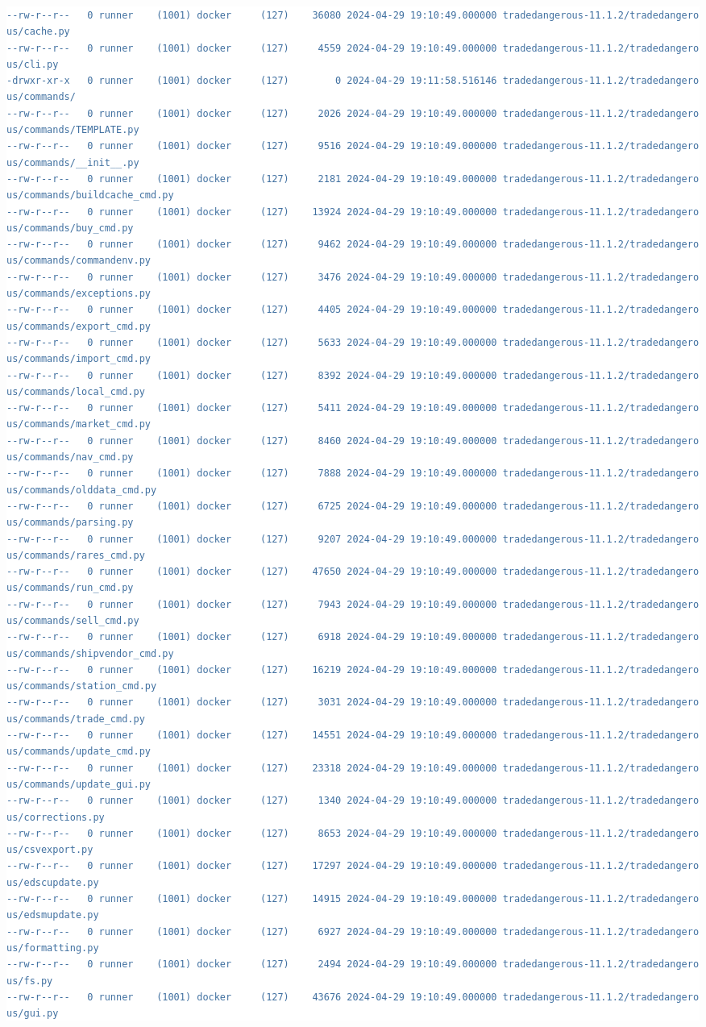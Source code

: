 ```diff
--rw-r--r--   0 runner    (1001) docker     (127)    36080 2024-04-29 19:10:49.000000 tradedangerous-11.1.2/tradedangerous/cache.py
--rw-r--r--   0 runner    (1001) docker     (127)     4559 2024-04-29 19:10:49.000000 tradedangerous-11.1.2/tradedangerous/cli.py
-drwxr-xr-x   0 runner    (1001) docker     (127)        0 2024-04-29 19:11:58.516146 tradedangerous-11.1.2/tradedangerous/commands/
--rw-r--r--   0 runner    (1001) docker     (127)     2026 2024-04-29 19:10:49.000000 tradedangerous-11.1.2/tradedangerous/commands/TEMPLATE.py
--rw-r--r--   0 runner    (1001) docker     (127)     9516 2024-04-29 19:10:49.000000 tradedangerous-11.1.2/tradedangerous/commands/__init__.py
--rw-r--r--   0 runner    (1001) docker     (127)     2181 2024-04-29 19:10:49.000000 tradedangerous-11.1.2/tradedangerous/commands/buildcache_cmd.py
--rw-r--r--   0 runner    (1001) docker     (127)    13924 2024-04-29 19:10:49.000000 tradedangerous-11.1.2/tradedangerous/commands/buy_cmd.py
--rw-r--r--   0 runner    (1001) docker     (127)     9462 2024-04-29 19:10:49.000000 tradedangerous-11.1.2/tradedangerous/commands/commandenv.py
--rw-r--r--   0 runner    (1001) docker     (127)     3476 2024-04-29 19:10:49.000000 tradedangerous-11.1.2/tradedangerous/commands/exceptions.py
--rw-r--r--   0 runner    (1001) docker     (127)     4405 2024-04-29 19:10:49.000000 tradedangerous-11.1.2/tradedangerous/commands/export_cmd.py
--rw-r--r--   0 runner    (1001) docker     (127)     5633 2024-04-29 19:10:49.000000 tradedangerous-11.1.2/tradedangerous/commands/import_cmd.py
--rw-r--r--   0 runner    (1001) docker     (127)     8392 2024-04-29 19:10:49.000000 tradedangerous-11.1.2/tradedangerous/commands/local_cmd.py
--rw-r--r--   0 runner    (1001) docker     (127)     5411 2024-04-29 19:10:49.000000 tradedangerous-11.1.2/tradedangerous/commands/market_cmd.py
--rw-r--r--   0 runner    (1001) docker     (127)     8460 2024-04-29 19:10:49.000000 tradedangerous-11.1.2/tradedangerous/commands/nav_cmd.py
--rw-r--r--   0 runner    (1001) docker     (127)     7888 2024-04-29 19:10:49.000000 tradedangerous-11.1.2/tradedangerous/commands/olddata_cmd.py
--rw-r--r--   0 runner    (1001) docker     (127)     6725 2024-04-29 19:10:49.000000 tradedangerous-11.1.2/tradedangerous/commands/parsing.py
--rw-r--r--   0 runner    (1001) docker     (127)     9207 2024-04-29 19:10:49.000000 tradedangerous-11.1.2/tradedangerous/commands/rares_cmd.py
--rw-r--r--   0 runner    (1001) docker     (127)    47650 2024-04-29 19:10:49.000000 tradedangerous-11.1.2/tradedangerous/commands/run_cmd.py
--rw-r--r--   0 runner    (1001) docker     (127)     7943 2024-04-29 19:10:49.000000 tradedangerous-11.1.2/tradedangerous/commands/sell_cmd.py
--rw-r--r--   0 runner    (1001) docker     (127)     6918 2024-04-29 19:10:49.000000 tradedangerous-11.1.2/tradedangerous/commands/shipvendor_cmd.py
--rw-r--r--   0 runner    (1001) docker     (127)    16219 2024-04-29 19:10:49.000000 tradedangerous-11.1.2/tradedangerous/commands/station_cmd.py
--rw-r--r--   0 runner    (1001) docker     (127)     3031 2024-04-29 19:10:49.000000 tradedangerous-11.1.2/tradedangerous/commands/trade_cmd.py
--rw-r--r--   0 runner    (1001) docker     (127)    14551 2024-04-29 19:10:49.000000 tradedangerous-11.1.2/tradedangerous/commands/update_cmd.py
--rw-r--r--   0 runner    (1001) docker     (127)    23318 2024-04-29 19:10:49.000000 tradedangerous-11.1.2/tradedangerous/commands/update_gui.py
--rw-r--r--   0 runner    (1001) docker     (127)     1340 2024-04-29 19:10:49.000000 tradedangerous-11.1.2/tradedangerous/corrections.py
--rw-r--r--   0 runner    (1001) docker     (127)     8653 2024-04-29 19:10:49.000000 tradedangerous-11.1.2/tradedangerous/csvexport.py
--rw-r--r--   0 runner    (1001) docker     (127)    17297 2024-04-29 19:10:49.000000 tradedangerous-11.1.2/tradedangerous/edscupdate.py
--rw-r--r--   0 runner    (1001) docker     (127)    14915 2024-04-29 19:10:49.000000 tradedangerous-11.1.2/tradedangerous/edsmupdate.py
--rw-r--r--   0 runner    (1001) docker     (127)     6927 2024-04-29 19:10:49.000000 tradedangerous-11.1.2/tradedangerous/formatting.py
--rw-r--r--   0 runner    (1001) docker     (127)     2494 2024-04-29 19:10:49.000000 tradedangerous-11.1.2/tradedangerous/fs.py
--rw-r--r--   0 runner    (1001) docker     (127)    43676 2024-04-29 19:10:49.000000 tradedangerous-11.1.2/tradedangerous/gui.py
```
